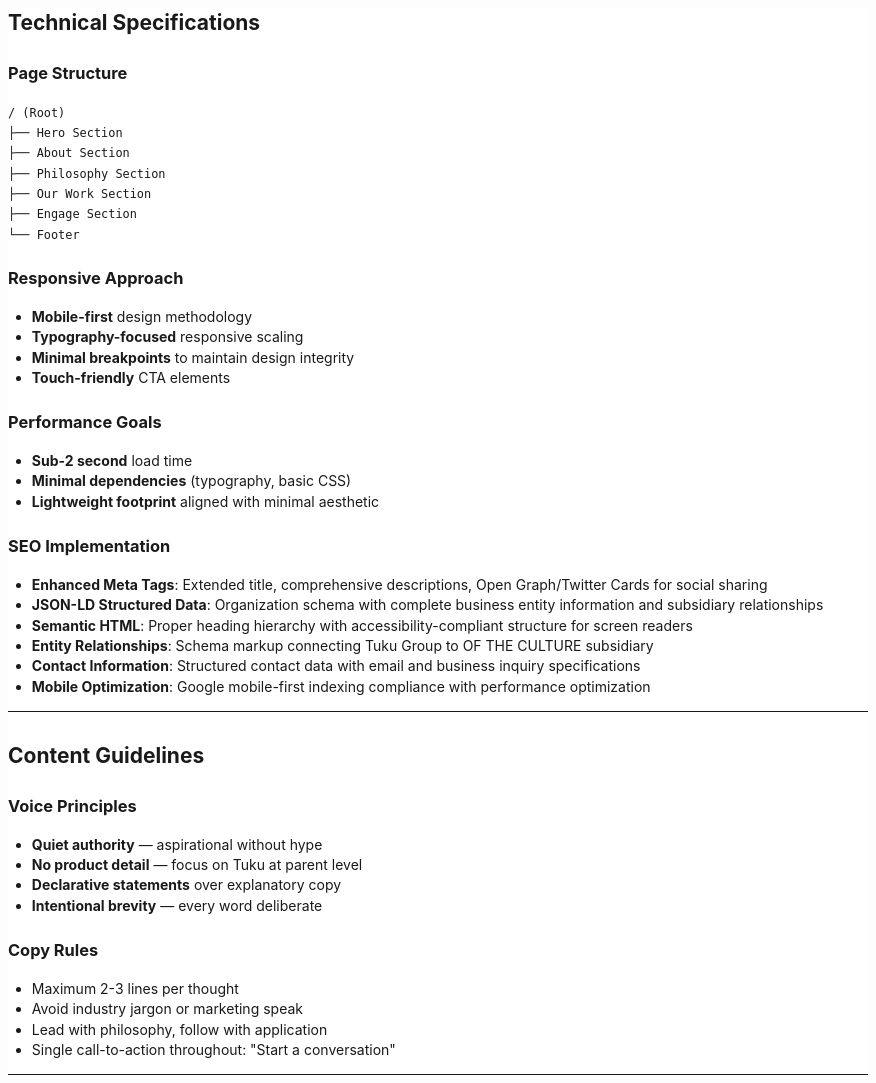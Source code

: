 
## Technical Specifications

### Page Structure
```
/ (Root)
├── Hero Section
├── About Section  
├── Philosophy Section
├── Our Work Section
├── Engage Section
└── Footer
```

### Responsive Approach
- **Mobile-first** design methodology
- **Typography-focused** responsive scaling
- **Minimal breakpoints** to maintain design integrity
- **Touch-friendly** CTA elements

### Performance Goals
- **Sub-2 second** load time
- **Minimal dependencies** (typography, basic CSS)
- **Lightweight footprint** aligned with minimal aesthetic

### SEO Implementation
- **Enhanced Meta Tags**: Extended title, comprehensive descriptions, Open Graph/Twitter Cards for social sharing
- **JSON-LD Structured Data**: Organization schema with complete business entity information and subsidiary relationships
- **Semantic HTML**: Proper heading hierarchy with accessibility-compliant structure for screen readers
- **Entity Relationships**: Schema markup connecting Tuku Group to OF THE CULTURE subsidiary
- **Contact Information**: Structured contact data with email and business inquiry specifications
- **Mobile Optimization**: Google mobile-first indexing compliance with performance optimization

---

## Content Guidelines

### Voice Principles
- **Quiet authority** — aspirational without hype
- **No product detail** — focus on Tuku at parent level
- **Declarative statements** over explanatory copy
- **Intentional brevity** — every word deliberate

### Copy Rules
- Maximum 2-3 lines per thought
- Avoid industry jargon or marketing speak
- Lead with philosophy, follow with application
- Single call-to-action throughout: "Start a conversation"

---